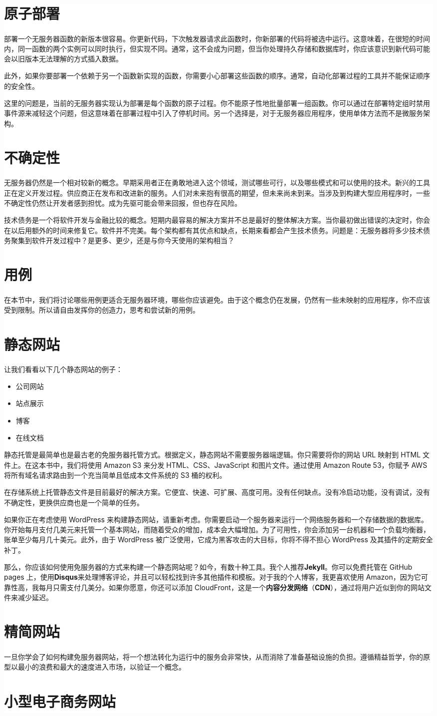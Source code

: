 # 原子部署

部署一个无服务器函数的新版本很容易。你更新代码，下次触发器请求此函数时，你新部署的代码将被选中运行。这意味着，在很短的时间内，同一函数的两个实例可以同时执行，但实现不同。通常，这不会成为问题，但当你处理持久存储和数据库时，你应该意识到新代码可能会以旧版本无法理解的方式插入数据。

此外，如果你要部署一个依赖于另一个函数新实现的函数，你需要小心部署这些函数的顺序。通常，自动化部署过程的工具并不能保证顺序的安全性。

这里的问题是，当前的无服务器实现认为部署是每个函数的原子过程。你不能原子性地批量部署一组函数。你可以通过在部署特定组时禁用事件源来减轻这个问题，但这意味着在部署过程中引入了停机时间。另一个选择是，对于无服务器应用程序，使用单体方法而不是微服务架构。

# 不确定性

无服务器仍然是一个相对较新的概念。早期采用者正在勇敢地进入这个领域，测试哪些可行，以及哪些模式和可以使用的技术。新兴的工具正在定义开发过程。供应商正在发布和改进新的服务。人们对未来抱有很高的期望，但未来尚未到来。当涉及到构建大型应用程序时，一些不确定性仍然让开发者感到担忧。成为先驱可能会带来回报，但也存在风险。

技术债务是一个将软件开发与金融比较的概念。短期内最容易的解决方案并不总是最好的整体解决方案。当你最初做出错误的决定时，你会在以后用额外的时间来修复它。软件并不完美。每个架构都有其优点和缺点，长期来看都会产生技术债务。问题是：无服务器将多少技术债务聚集到软件开发过程中？是更多、更少，还是与你今天使用的架构相当？

# 用例

在本节中，我们将讨论哪些用例更适合无服务器环境，哪些你应该避免。由于这个概念仍在发展，仍然有一些未映射的应用程序，你不应该受到限制。所以请自由发挥你的创造力，思考和尝试新的用例。

# 静态网站

让我们看看以下几个静态网站的例子：

+   公司网站

+   站点展示

+   博客

+   在线文档

静态托管是最简单也是最古老的免服务器托管方式。根据定义，静态网站不需要服务器端逻辑。你只需要将你的网站 URL 映射到 HTML 文件上。在这本书中，我们将使用 Amazon S3 来分发 HTML、CSS、JavaScript 和图片文件。通过使用 Amazon Route 53，你赋予 AWS 将所有域名请求路由到一个充当简单且低成本文件系统的 S3 桶的权利。

在存储系统上托管静态文件是目前最好的解决方案。它便宜、快速、可扩展、高度可用。没有任何缺点。没有冷启动功能，没有调试，没有不确定性，更换供应商也是一个简单的任务。

如果你正在考虑使用 WordPress 来构建静态网站，请重新考虑。你需要启动一个服务器来运行一个网络服务器和一个存储数据的数据库。你开始每月支付几美元来托管一个基本网站，而随着受众的增加，成本会大幅增加。为了可用性，你会添加另一台机器和一个负载均衡器，账单至少每月几十美元。此外，由于 WordPress 被广泛使用，它成为黑客攻击的大目标，你将不得不担心 WordPress 及其插件的定期安全补丁。

那么，你应该如何使用免服务器的方式来构建一个静态网站呢？如今，有数十种工具。我个人推荐**Jekyll**。你可以免费托管在 GitHub pages 上，使用**Disqus**来处理博客评论，并且可以轻松找到许多其他插件和模板。对于我的个人博客，我更喜欢使用 Amazon，因为它可靠性高，我每月只需支付几美分。如果你愿意，你还可以添加 CloudFront，这是一个**内容分发网络**（**CDN**），通过将用户近似到你的网站文件来减少延迟。

# 精简网站

一旦你学会了如何构建免服务器网站，将一个想法转化为运行中的服务会非常快，从而消除了准备基础设施的负担。遵循精益哲学，你的原型以最小的浪费和最大的速度进入市场，以验证一个概念。

# 小型电子商务网站
